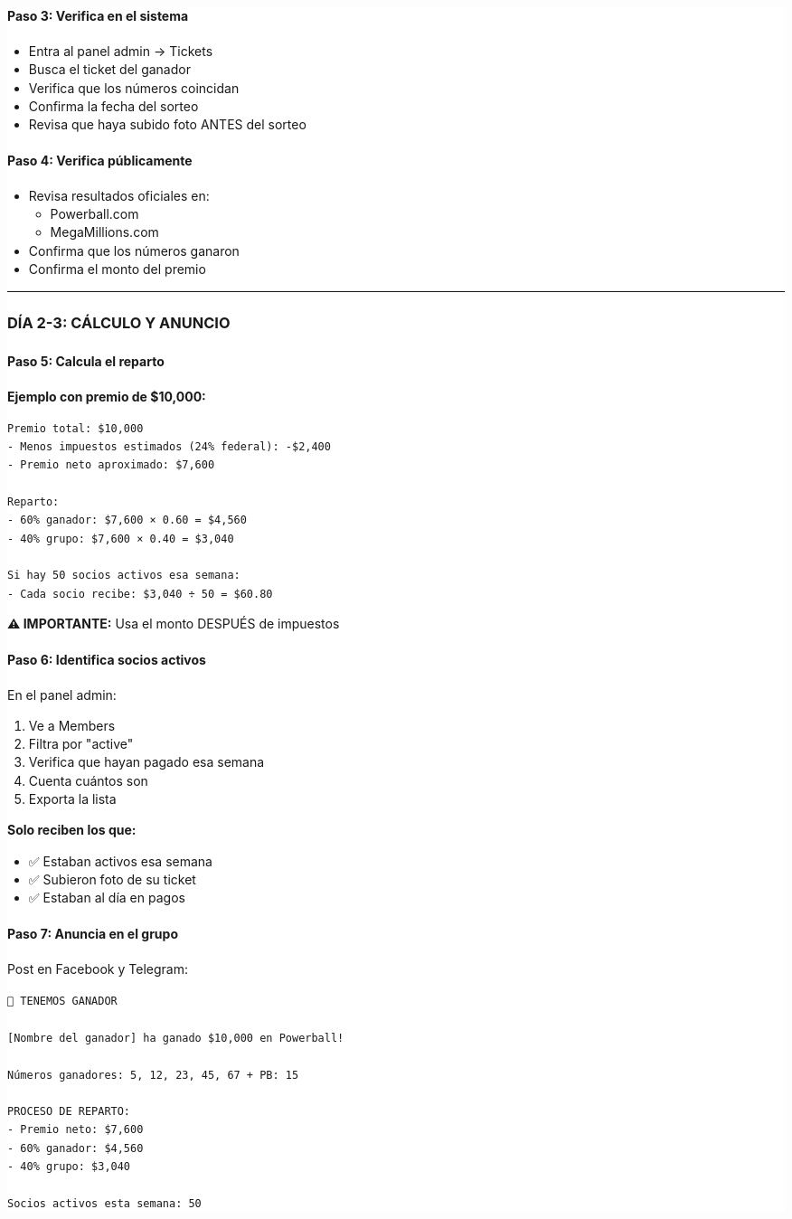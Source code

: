 #### **Paso 3: Verifica en el sistema**
- Entra al panel admin → Tickets
- Busca el ticket del ganador
- Verifica que los números coincidan
- Confirma la fecha del sorteo
- Revisa que haya subido foto ANTES del sorteo

#### **Paso 4: Verifica públicamente**
- Revisa resultados oficiales en:
  - Powerball.com
  - MegaMillions.com
- Confirma que los números ganaron
- Confirma el monto del premio

---

### **DÍA 2-3: CÁLCULO Y ANUNCIO**

#### **Paso 5: Calcula el reparto**

**Ejemplo con premio de $10,000:**
```
Premio total: $10,000
- Menos impuestos estimados (24% federal): -$2,400
- Premio neto aproximado: $7,600

Reparto:
- 60% ganador: $7,600 × 0.60 = $4,560
- 40% grupo: $7,600 × 0.40 = $3,040

Si hay 50 socios activos esa semana:
- Cada socio recibe: $3,040 ÷ 50 = $60.80
```

**⚠️ IMPORTANTE:** Usa el monto DESPUÉS de impuestos

#### **Paso 6: Identifica socios activos**

En el panel admin:
1. Ve a Members
2. Filtra por "active"
3. Verifica que hayan pagado esa semana
4. Cuenta cuántos son
5. Exporta la lista

**Solo reciben los que:**
- ✅ Estaban activos esa semana
- ✅ Subieron foto de su ticket
- ✅ Estaban al día en pagos

#### **Paso 7: Anuncia en el grupo**

Post en Facebook y Telegram:
```
🎊 TENEMOS GANADOR

[Nombre del ganador] ha ganado $10,000 en Powerball!

Números ganadores: 5, 12, 23, 45, 67 + PB: 15

PROCESO DE REPARTO:
- Premio neto: $7,600
- 60% ganador: $4,560
- 40% grupo: $3,040

Socios activos esta semana: 50
```